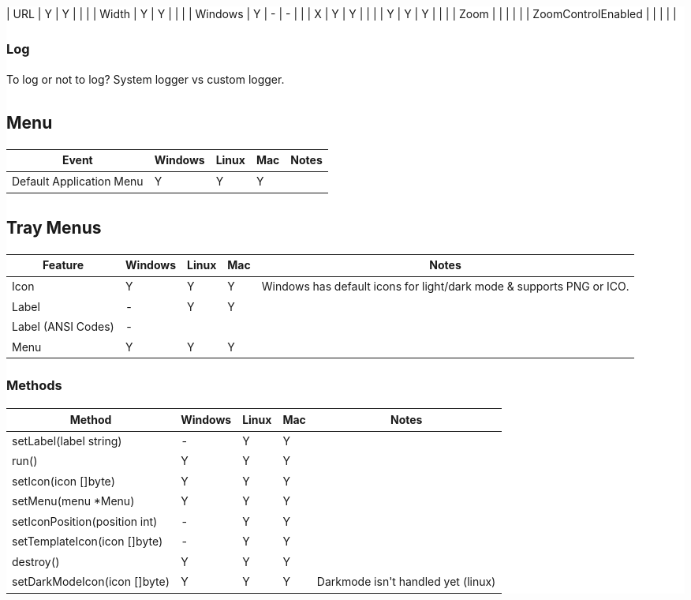 | URL                             | Y       | Y     |     |                                            |
| Width                           | Y       | Y     |     |                                            |
| Windows                         | Y       | -     | -   |                                            |
| X                               | Y       | Y     |     |                                            |
| Y                               | Y       | Y     |     |                                            |
| Zoom                            |         |       |     |                                            |
| ZoomControlEnabled              |         |       |     |                                            |

### Log

To log or not to log? System logger vs custom logger.

## Menu

| Event                    | Windows | Linux | Mac | Notes |
| ------------------------ | ------- | ----- | --- | ----- |
| Default Application Menu | Y       | Y     | Y   |       |

## Tray Menus

| Feature            | Windows | Linux | Mac | Notes                                                                |
|--------------------|---------|-------|-----|----------------------------------------------------------------------|
| Icon               | Y       | Y     | Y   | Windows has default icons for light/dark mode & supports PNG or ICO. |
| Label              | -       | Y     | Y   |                                                                      |
| Label (ANSI Codes) | -       |       |     |                                                                      |
| Menu               | Y       | Y     | Y   |                                                                      |

### Methods

| Method                        | Windows | Linux | Mac | Notes |
| ----------------------------- | ------- | ----- | --- | ----- |
| setLabel(label string)        | -       | Y     | Y   |       |
| run()                         | Y       | Y     | Y   |       |
| setIcon(icon []byte)          | Y       | Y     | Y   |       |
| setMenu(menu \*Menu)          | Y       | Y     | Y   |       |
| setIconPosition(position int) | -       | Y     | Y   |       |
| setTemplateIcon(icon []byte)  | -       | Y     | Y   |       |
| destroy()                     | Y       | Y     | Y   |       |
| setDarkModeIcon(icon []byte)  | Y       | Y     | Y   | Darkmode isn't handled yet (linux)      |
